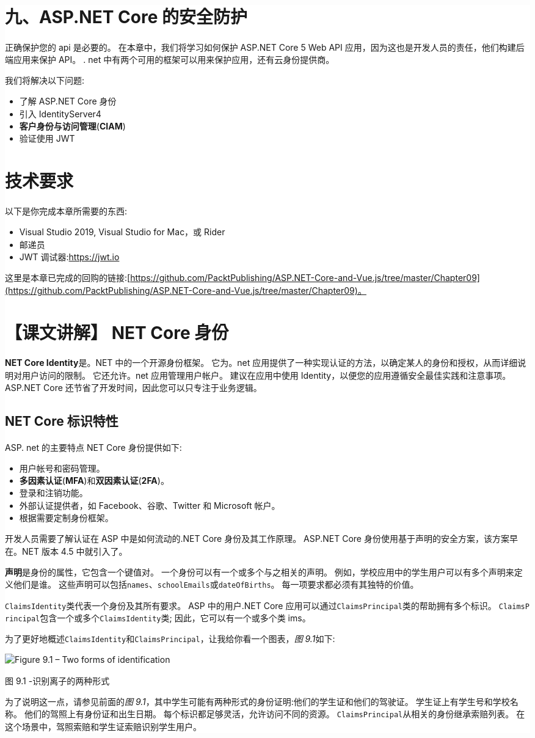 # 九、ASP.NET Core 的安全防护

正确保护您的 api 是必要的。 在本章中，我们将学习如何保护 ASP.NET Core 5 Web API 应用，因为这也是开发人员的责任，他们构建后端应用来保护 API。 . net 中有两个可用的框架可以用来保护应用，还有云身份提供商。

我们将解决以下问题:

*   了解 ASP.NET Core 身份
*   引入 IdentityServer4
*   **客户身份与访问管理**(**CIAM**)
*   验证使用 JWT

# 技术要求

以下是你完成本章所需要的东西:

*   Visual Studio 2019, Visual Studio for Mac，或 Rider
*   邮递员
*   JWT 调试器:https://jwt.io

这里是本章已完成的回购的链接:[https://github.com/PacktPublishing/ASP.NET-Core-and-Vue.js/tree/master/Chapter09](https://github.com/PacktPublishing/ASP.NET-Core-and-Vue.js/tree/master/Chapter09)。

# 【课文讲解】 NET Core 身份

**NET Core Identity**是。NET 中的一个开源身份框架。 它为。net 应用提供了一种实现认证的方法，以确定某人的身份和授权，从而详细说明对用户访问的限制。 它还允许。net 应用管理用户帐户。 建议在应用中使用 Identity，以便您的应用遵循安全最佳实践和注意事项。 ASP.NET Core 还节省了开发时间，因此您可以只专注于业务逻辑。

## NET Core 标识特性

ASP. net 的主要特点 NET Core 身份提供如下:

*   用户帐号和密码管理。
*   **多因素认证**(**MFA**)和**双因素认证**(**2FA**)。
*   登录和注销功能。
*   外部认证提供者，如 Facebook、谷歌、Twitter 和 Microsoft 帐户。
*   根据需要定制身份框架。

开发人员需要了解认证在 ASP 中是如何流动的.NET Core 身份及其工作原理。 ASP.NET Core 身份使用基于声明的安全方案，该方案早在。NET 版本 4.5 中就引入了。

**声明**是身份的属性，它包含一个键值对。 一个身份可以有一个或多个与之相关的声明。 例如，学校应用中的学生用户可以有多个声明来定义他们是谁。 这些声明可以包括`names`、`schoolEmails`或`dateOfBirths`。 每一项要求都必须有其独特的价值。

`ClaimsIdentity`类代表一个身份及其所有要求。 ASP 中的用户.NET Core 应用可以通过`ClaimsPrincipal`类的帮助拥有多个标识。 `ClaimsPrincipal`包含一个或多个`ClaimsIdentity`类; 因此，它可以有一个或多个类 ims。

为了更好地概述`ClaimsIdentity`和`ClaimsPrincipal`，让我给你看一个图表，*图 9.1*如下:

![Figure 9.1 – Two forms of identification ](image/Figure_9.1_B15970.jpg)

图 9.1 -识别离子的两种形式

为了说明这一点，请参见前面的*图 9.1*，其中学生可能有两种形式的身份证明:他们的学生证和他们的驾驶证。 学生证上有学生号和学校名称。 他们的驾照上有身份证和出生日期。 每个标识都足够灵活，允许访问不同的资源。 `ClaimsPrincipal`从相关的身份继承索赔列表。 在这个场景中，驾照索赔和学生证索赔识别学生用户。
